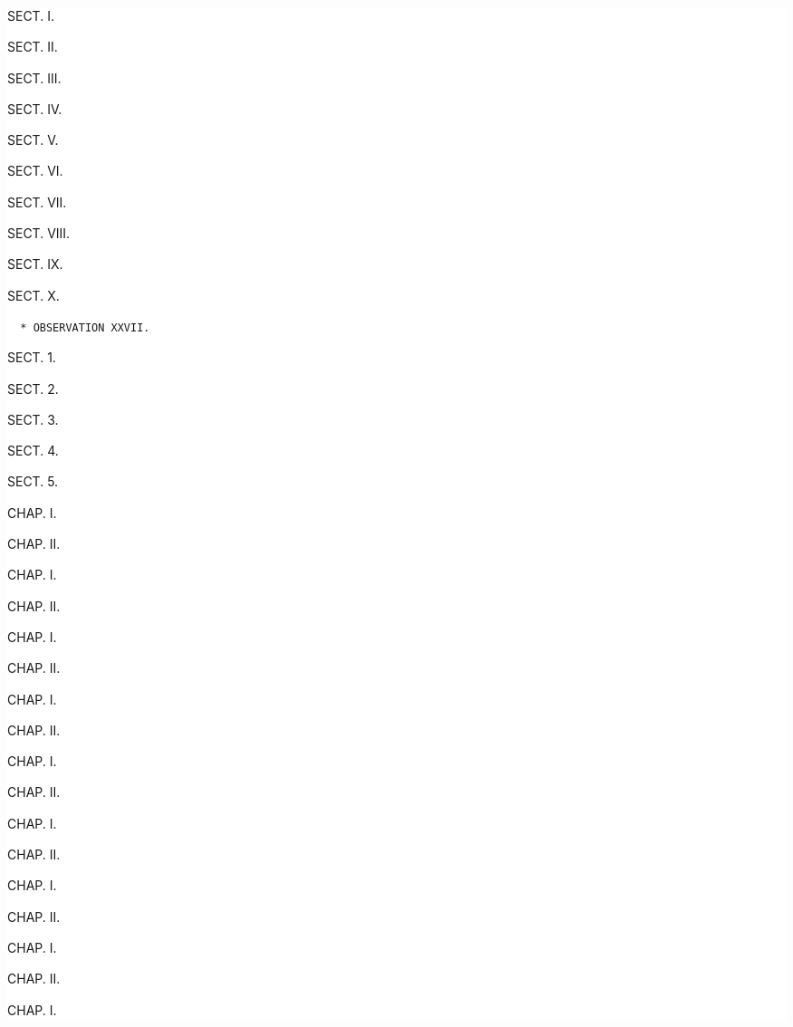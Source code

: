SECT. I.

SECT. II.

SECT. III.

SECT. IV.

SECT. V.

SECT. VI.

SECT. VII.

SECT. VIII.

SECT. IX.

SECT. X.

      * OBSERVATION XXVII.

SECT. 1.

SECT. 2.

SECT. 3.

SECT. 4.

SECT. 5.

CHAP. I.

CHAP. II.

CHAP. I.

CHAP. II.

CHAP. I.

CHAP. II.

CHAP. I.

CHAP. II.

CHAP. I.

CHAP. II.

CHAP. I.

CHAP. II.

CHAP. I.

CHAP. II.

CHAP. I.

CHAP. II.

CHAP. I.
